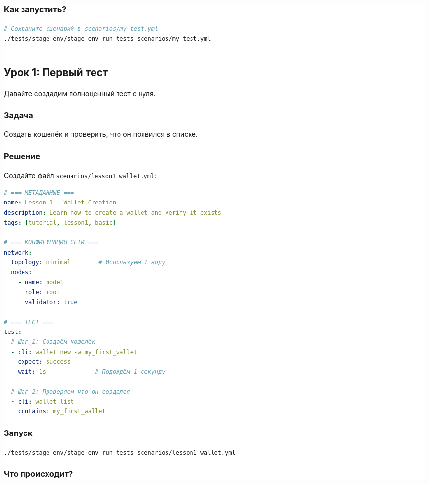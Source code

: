 ### Как запустить?

```bash
# Сохраните сценарий в scenarios/my_test.yml
./tests/stage-env/stage-env run-tests scenarios/my_test.yml
```

---

## Урок 1: Первый тест

Давайте создадим полноценный тест с нуля.

### Задача
Создать кошелёк и проверить, что он появился в списке.

### Решение

Создайте файл `scenarios/lesson1_wallet.yml`:

```yaml
# === МЕТАДАННЫЕ ===
name: Lesson 1 - Wallet Creation
description: Learn how to create a wallet and verify it exists
tags: [tutorial, lesson1, basic]

# === КОНФИГУРАЦИЯ СЕТИ ===
network:
  topology: minimal        # Используем 1 ноду
  nodes:
    - name: node1
      role: root
      validator: true

# === ТЕСТ ===
test:
  # Шаг 1: Создаём кошелёк
  - cli: wallet new -w my_first_wallet
    expect: success
    wait: 1s              # Подождём 1 секунду

  # Шаг 2: Проверяем что он создался
  - cli: wallet list
    contains: my_first_wallet
```

### Запуск

```bash
./tests/stage-env/stage-env run-tests scenarios/lesson1_wallet.yml
```

### Что происходит?
